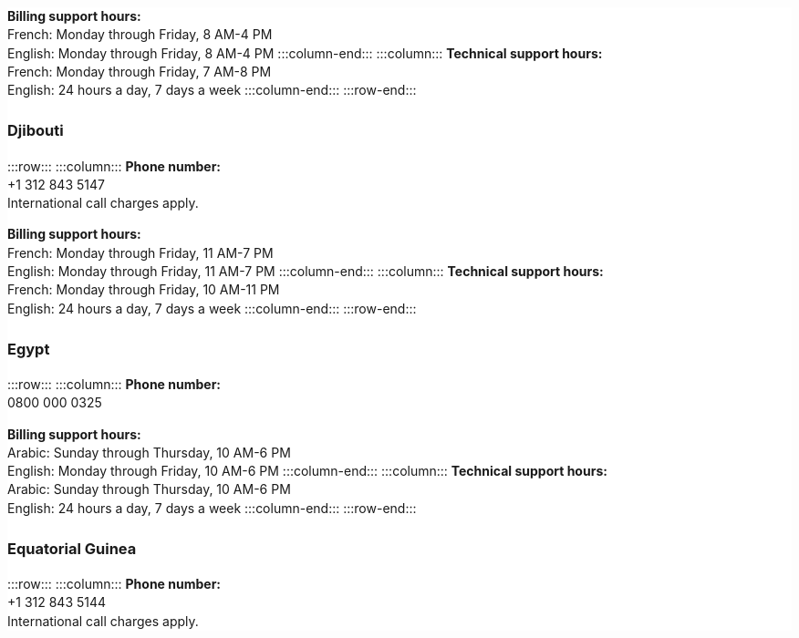 **Billing support hours:**\
French: Monday through Friday, 8 AM-4 PM\
English: Monday through Friday, 8 AM-4 PM
   :::column-end:::
   :::column:::
**Technical support hours:**\
French: Monday through Friday, 7 AM-8 PM\
English: 24 hours a day, 7 days a week
   :::column-end:::
:::row-end:::

### Djibouti

:::row:::
   :::column:::
**Phone number:**\
+1 312 843 5147\
International call charges apply.

**Billing support hours:**\
French: Monday through Friday, 11 AM-7 PM\
English: Monday through Friday, 11 AM-7 PM
   :::column-end:::
   :::column:::
**Technical support hours:**\
French: Monday through Friday, 10 AM-11 PM\
English: 24 hours a day, 7 days a week
   :::column-end:::
:::row-end:::

### Egypt

:::row:::
   :::column:::
**Phone number:**\
0800 000 0325

**Billing support hours:**\
Arabic: Sunday through Thursday, 10 AM-6 PM\
English: Monday through Friday, 10 AM-6 PM
   :::column-end:::
   :::column:::
**Technical support hours:**\
Arabic: Sunday through Thursday, 10 AM-6 PM\
English: 24 hours a day, 7 days a week
   :::column-end:::
:::row-end:::

### Equatorial Guinea

:::row:::
   :::column:::
**Phone number:**\
+1 312 843 5144\
International call charges apply.
